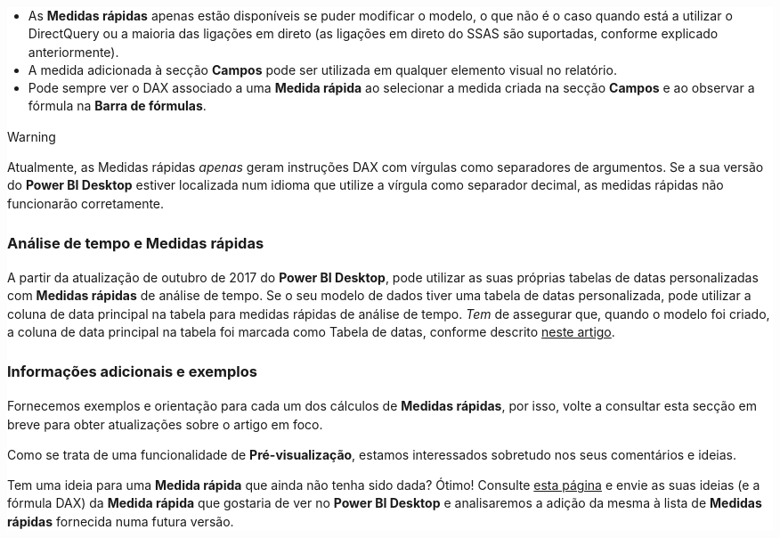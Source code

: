 * As **Medidas rápidas** apenas estão disponíveis se puder modificar o modelo, o que não é o caso quando está a utilizar o DirectQuery ou a maioria das ligações em direto (as ligações em direto do SSAS são suportadas, conforme explicado anteriormente).
* A medida adicionada à secção **Campos** pode ser utilizada em qualquer elemento visual no relatório.
* Pode sempre ver o DAX associado a uma **Medida rápida** ao selecionar a medida criada na secção **Campos** e ao observar a fórmula na **Barra de fórmulas**.

> [!WARNING]
> Atualmente, as Medidas rápidas *apenas* geram instruções DAX com vírgulas como separadores de argumentos. Se a sua versão do **Power BI Desktop** estiver localizada num idioma que utilize a vírgula como separador decimal, as medidas rápidas não funcionarão corretamente.
> 
> 

### <a name="time-intelligence-and-quick-measures"></a>Análise de tempo e Medidas rápidas
A partir da atualização de outubro de 2017 do **Power BI Desktop**, pode utilizar as suas próprias tabelas de datas personalizadas com **Medidas rápidas** de análise de tempo. Se o seu modelo de dados tiver uma tabela de datas personalizada, pode utilizar a coluna de data principal na tabela para medidas rápidas de análise de tempo. *Tem* de assegurar que, quando o modelo foi criado, a coluna de data principal na tabela foi marcada como Tabela de datas, conforme descrito [neste artigo](https://docs.microsoft.com/sql/analysis-services/tabular-models/specify-mark-as-date-table-for-use-with-time-intelligence-ssas-tabular).

### <a name="additional-information-and-examples"></a>Informações adicionais e exemplos
Fornecemos exemplos e orientação para cada um dos cálculos de **Medidas rápidas**, por isso, volte a consultar esta secção em breve para obter atualizações sobre o artigo em foco.

Como se trata de uma funcionalidade de **Pré-visualização**, estamos interessados sobretudo nos seus comentários e ideias.

Tem uma ideia para uma **Medida rápida** que ainda não tenha sido dada? Ótimo! Consulte [esta página](https://go.microsoft.com/fwlink/?linkid=842906) e envie as suas ideias (e a fórmula DAX) da **Medida rápida** que gostaria de ver no **Power BI Desktop** e analisaremos a adição da mesma à lista de **Medidas rápidas** fornecida numa futura versão.

